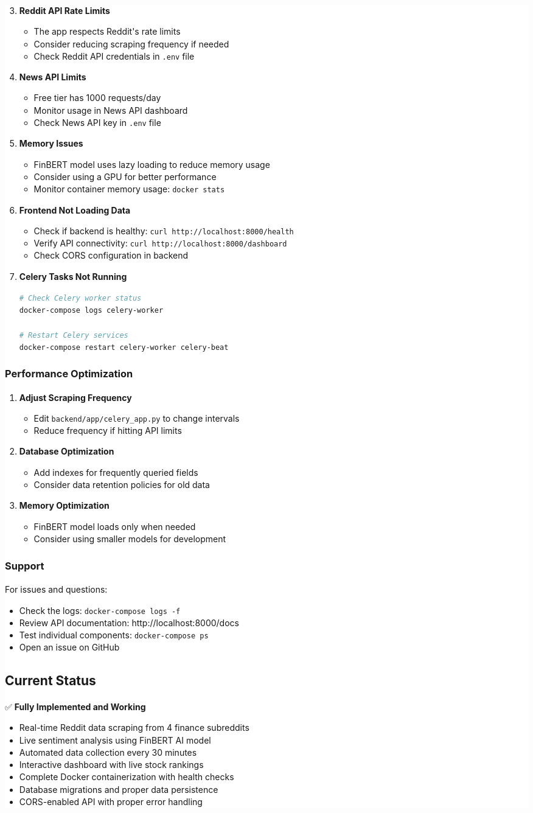 3. **Reddit API Rate Limits**
   - The app respects Reddit's rate limits
   - Consider reducing scraping frequency if needed
   - Check Reddit API credentials in `.env` file

4. **News API Limits**
   - Free tier has 1000 requests/day
   - Monitor usage in News API dashboard
   - Check News API key in `.env` file

5. **Memory Issues**
   - FinBERT model uses lazy loading to reduce memory usage
   - Consider using a GPU for better performance
   - Monitor container memory usage: `docker stats`

6. **Frontend Not Loading Data**
   - Check if backend is healthy: `curl http://localhost:8000/health`
   - Verify API connectivity: `curl http://localhost:8000/dashboard`
   - Check CORS configuration in backend

7. **Celery Tasks Not Running**
   ```bash
   # Check Celery worker status
   docker-compose logs celery-worker
   
   # Restart Celery services
   docker-compose restart celery-worker celery-beat
   ```

### Performance Optimization

1. **Adjust Scraping Frequency**
   - Edit `backend/app/celery_app.py` to change intervals
   - Reduce frequency if hitting API limits

2. **Database Optimization**
   - Add indexes for frequently queried fields
   - Consider data retention policies for old data

3. **Memory Optimization**
   - FinBERT model loads only when needed
   - Consider using smaller models for development

### Support

For issues and questions:
- Check the logs: `docker-compose logs -f`
- Review API documentation: http://localhost:8000/docs
- Test individual components: `docker-compose ps`
- Open an issue on GitHub

## Current Status

✅ **Fully Implemented and Working**
- Real-time Reddit data scraping from 4 finance subreddits
- Live sentiment analysis using FinBERT AI model
- Automated data collection every 30 minutes
- Interactive dashboard with live stock rankings
- Complete Docker containerization with health checks
- Database migrations and proper data persistence
- CORS-enabled API with proper error handling
